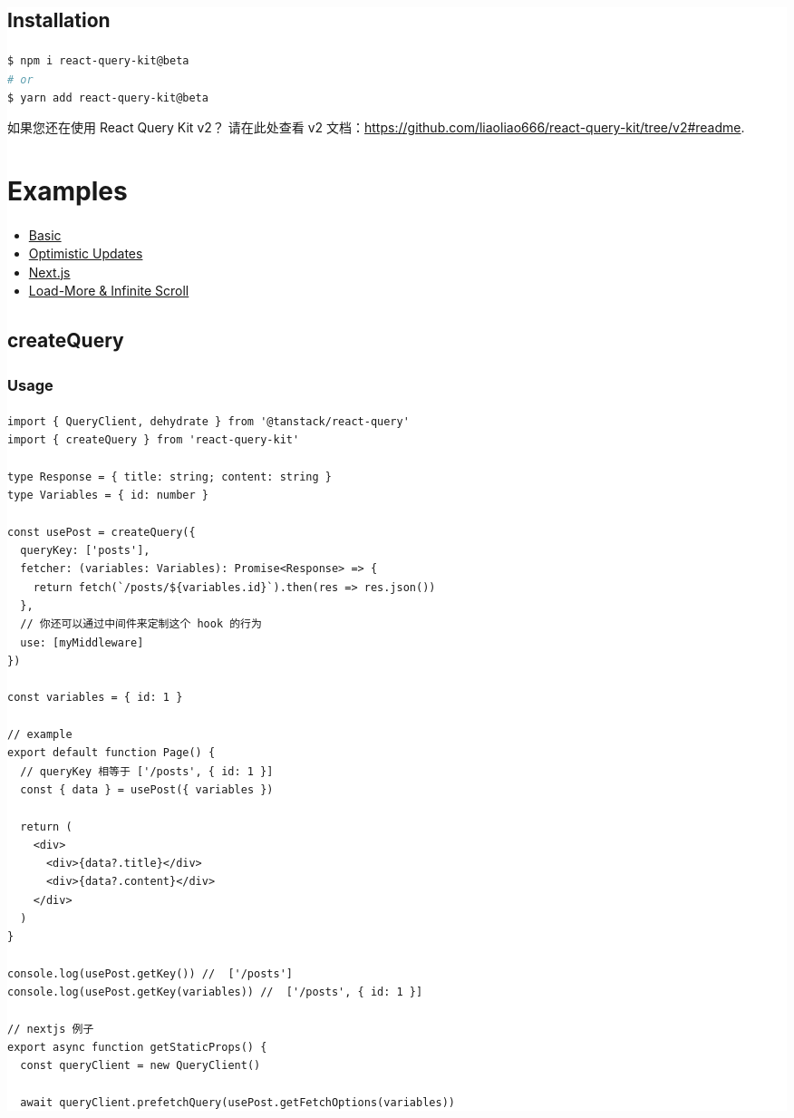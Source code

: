 

## Installation

```bash
$ npm i react-query-kit@beta
# or
$ yarn add react-query-kit@beta
```

如果您还在使用 React Query Kit v2？ 请在此处查看 v2 文档：https://github.com/liaoliao666/react-query-kit/tree/v2#readme.

# Examples

- [Basic](https://codesandbox.io/s/example-react-query-kit-basic-1ny2j8)
- [Optimistic Updates](https://codesandbox.io/s/example-react-query-kit-optimistic-updates-eefg0v)
- [Next.js](https://codesandbox.io/s/example-react-query-kit-nextjs-uldl88)
- [Load-More & Infinite Scroll](https://codesandbox.io/s/example-react-query-kit-load-more-infinite-scroll-vg494v)

## createQuery

### Usage

```tsx
import { QueryClient, dehydrate } from '@tanstack/react-query'
import { createQuery } from 'react-query-kit'

type Response = { title: string; content: string }
type Variables = { id: number }

const usePost = createQuery({
  queryKey: ['posts'],
  fetcher: (variables: Variables): Promise<Response> => {
    return fetch(`/posts/${variables.id}`).then(res => res.json())
  },
  // 你还可以通过中间件来定制这个 hook 的行为
  use: [myMiddleware]
})

const variables = { id: 1 }

// example
export default function Page() {
  // queryKey 相等于 ['/posts', { id: 1 }]
  const { data } = usePost({ variables })

  return (
    <div>
      <div>{data?.title}</div>
      <div>{data?.content}</div>
    </div>
  )
}

console.log(usePost.getKey()) //  ['/posts']
console.log(usePost.getKey(variables)) //  ['/posts', { id: 1 }]

// nextjs 例子
export async function getStaticProps() {
  const queryClient = new QueryClient()

  await queryClient.prefetchQuery(usePost.getFetchOptions(variables))
```

[npm]: https://www.npmjs.com
[node]: https://nodejs.org
[bugs]: https://github.com/liaoliao666/react-query-kit/issues?utf8=%E2%9C%93&q=is%3Aissue+is%3Aopen+sort%3Acreated-desc+label%3Abug
[requests]: https://github.com/liaoliao666/react-query-kit/issues?utf8=%E2%9C%93&q=is%3Aissue+is%3Aopen+sort%3Areactions-%2B1-desc+label%3Aenhancement
[good-first-issue]: https://github.com/liaoliao666/react-query-kit/issues?utf8=%E2%9C%93&q=is%3Aissue+is%3Aopen+sort%3Areactions-%2B1-desc+label%3Aenhancement+label%3A%22good+first+issue%22